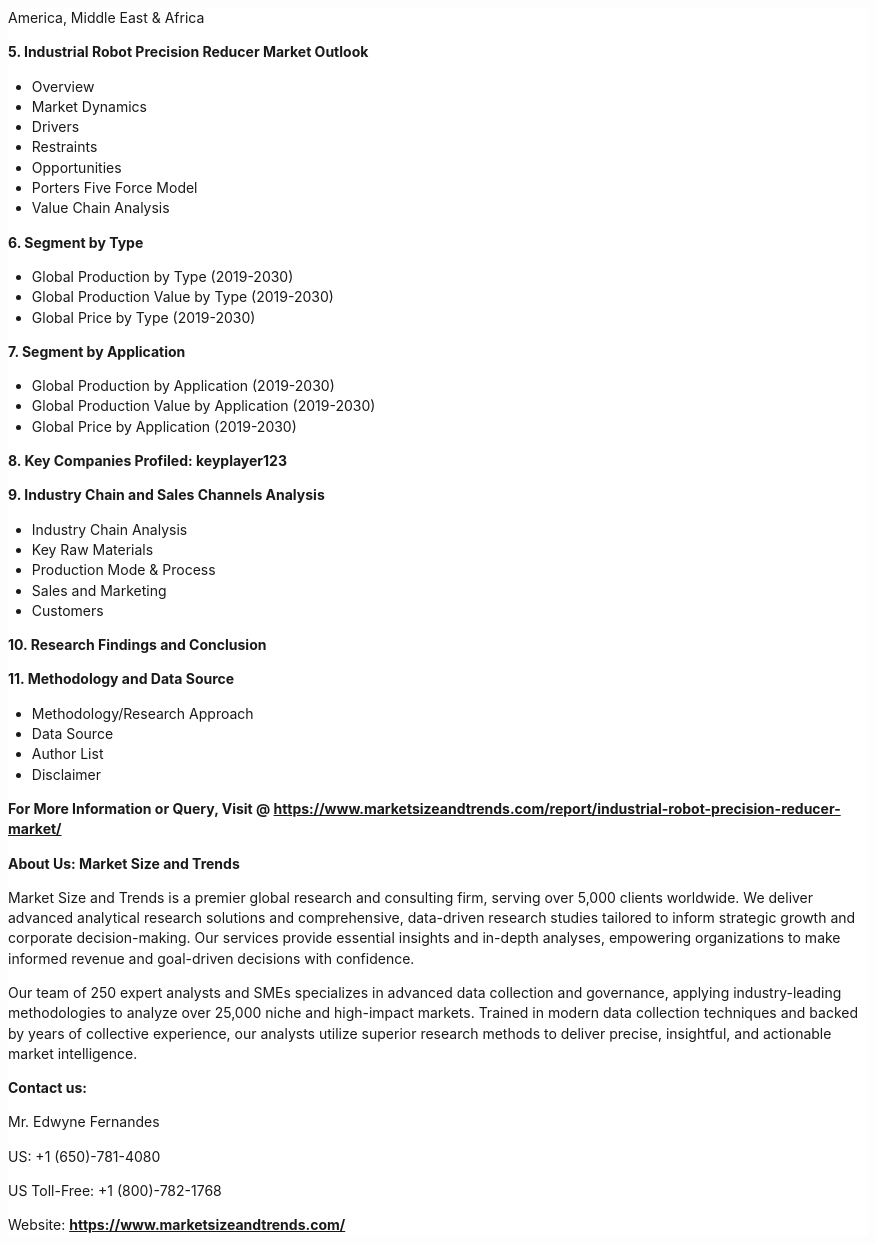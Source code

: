America, Middle East &amp; Africa</li></ul><p><strong>5. Industrial Robot Precision Reducer Market Outlook</strong></p><ul><li>Overview</li><li>Market Dynamics</li><li>Drivers</li><li>Restraints</li><li>Opportunities</li><li>Porters Five Force Model</li><li>Value Chain Analysis&nbsp;</li></ul><p><strong>6. Segment by Type</strong></p><ul><li>Global Production by Type (2019-2030)</li><li>Global Production Value by Type (2019-2030)</li><li>Global Price by Type (2019-2030)</li></ul><p><strong>7. Segment by Application</strong></p><ul><li>Global Production by Application (2019-2030)</li><li>Global Production Value by Application (2019-2030)</li><li>Global Price by Application (2019-2030)</li></ul><p><strong>8. Key Companies Profiled: keyplayer123</strong></p><p><strong>9. Industry Chain and Sales Channels Analysis</strong></p><ul><li>Industry Chain Analysis</li><li>Key Raw Materials</li><li>Production Mode &amp; Process</li><li>Sales and Marketing</li><li>Customers</li></ul><p><strong>10. Research Findings and Conclusion</strong></p><p><strong>11. Methodology and Data Source</strong></p><ul><li>Methodology/Research Approach</li><li>Data Source</li><li>Author List</li><li>Disclaimer</li></ul></p><p><strong>For More Information or Query, Visit @ <a href="https://www.marketsizeandtrends.com/report/industrial-robot-precision-reducer-market/">https://www.marketsizeandtrends.com/report/industrial-robot-precision-reducer-market/</a></strong></p><p><strong>About Us: Market Size and Trends</strong></p><p>Market Size and Trends is a premier global research and consulting firm, serving over 5,000 clients worldwide. We deliver advanced analytical research solutions and comprehensive, data-driven research studies tailored to inform strategic growth and corporate decision-making. Our services provide essential insights and in-depth analyses, empowering organizations to make informed revenue and goal-driven decisions with confidence.</p><p>Our team of 250 expert analysts and SMEs specializes in advanced data collection and governance, applying industry-leading methodologies to analyze over 25,000 niche and high-impact markets. Trained in modern data collection techniques and backed by years of collective experience, our analysts utilize superior research methods to deliver precise, insightful, and actionable market intelligence.</p><p><strong>Contact us:</strong></p><p>Mr. Edwyne Fernandes</p><p>US: +1 (650)-781-4080</p><p>US Toll-Free: +1 (800)-782-1768</p><p>Website: <strong><a href="https://www.marketsizeandtrends.com/">https://www.marketsizeandtrends.com/</a></strong></p>
